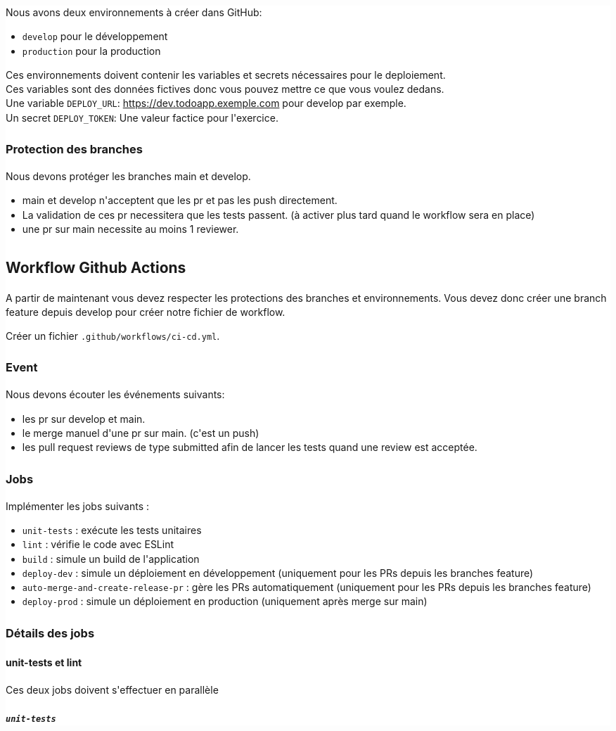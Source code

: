 Nous avons deux environnements à créer dans GitHub:

- `develop` pour le développement
- `production` pour la production

Ces environnements doivent contenir les variables et secrets nécessaires pour le deploiement.  
Ces variables sont des données fictives donc vous pouvez mettre ce que vous voulez dedans.  
Une variable `DEPLOY_URL`: <https://dev.todoapp.exemple.com> pour develop par exemple.  
Un secret `DEPLOY_TOKEN`: Une valeur factice pour l'exercice.

### Protection des branches

Nous devons protéger les branches main et develop.

- main et develop n'acceptent que les pr et pas les push directement.
- La validation de ces pr necessitera que les tests passent. (à activer plus tard quand le workflow sera en place)
- une pr sur main necessite au moins 1 reviewer.

## Workflow Github Actions

A partir de maintenant vous devez respecter les protections des branches et environnements.
Vous devez donc créer une branch feature depuis develop pour créer notre fichier de workflow.

Créer un fichier `.github/workflows/ci-cd.yml`.

### Event

Nous devons écouter les événements suivants:

- les pr sur develop et main.
- le merge manuel d'une pr sur main. (c'est un push)
- les pull request reviews de type submitted afin de lancer les tests quand une review est acceptée.

### Jobs

Implémenter les jobs suivants :

- `unit-tests` : exécute les tests unitaires
- `lint` : vérifie le code avec ESLint
- `build` : simule un build de l'application
- `deploy-dev` : simule un déploiement en développement (uniquement pour les PRs depuis les branches feature)
- `auto-merge-and-create-release-pr` : gère les PRs automatiquement (uniquement pour les PRs depuis les branches feature)
- `deploy-prod` : simule un déploiement en production (uniquement après merge sur main)

### Détails des jobs

#### unit-tests et lint

Ces deux jobs doivent s'effectuer en parallèle

##### `unit-tests`
